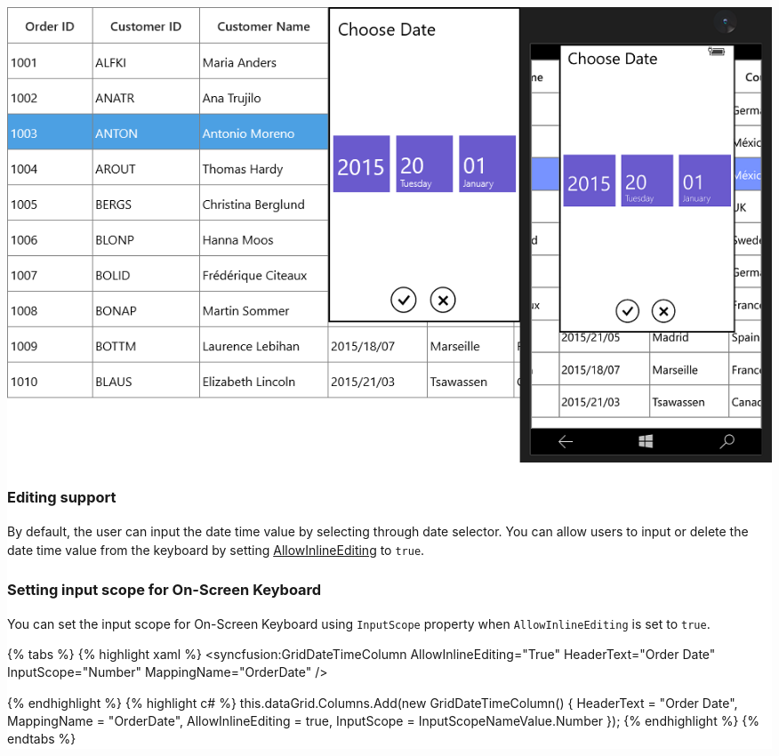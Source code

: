 
![Displaying custom date-time formatting in GridDateTimeColumn in UWP SfDataGrid](Column-Types_images/Column-Types_img15.png)

### Editing support 

By default, the user can input the date time value by selecting through date selector. You can allow users to input or delete the date time value from the keyboard by setting [AllowInlineEditing](https://help.syncfusion.com/cr/uwp/Syncfusion.UI.Xaml.Grid.GridDateTimeColumn.html#Syncfusion_UI_Xaml_Grid_GridDateTimeColumn_AllowInlineEditing) to `true`.

### Setting input scope for On-Screen Keyboard

You can set the input scope for On-Screen Keyboard using `InputScope` property when `AllowInlineEditing` is set to `true`.

{% tabs %}
{% highlight xaml %}
<syncfusion:GridDateTimeColumn AllowInlineEditing="True"
                               HeaderText="Order Date"
                               InputScope="Number"
                               MappingName="OrderDate" />

{% endhighlight %}
{% highlight c# %}
this.dataGrid.Columns.Add(new GridDateTimeColumn() { HeaderText = "Order Date", MappingName = "OrderDate", AllowInlineEditing = true, InputScope = InputScopeNameValue.Number });
{% endhighlight %}
{% endtabs %}
